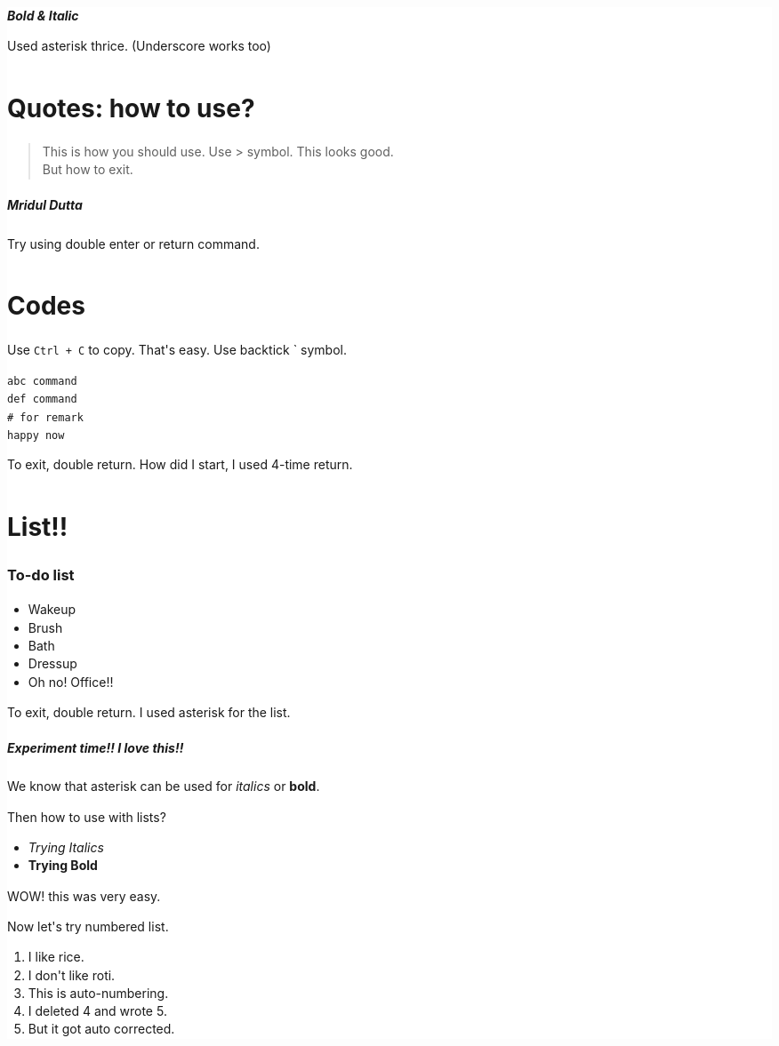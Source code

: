 ***Bold & Italic***

Used asterisk thrice. (Underscore works too)
# Quotes: how to use?
> This is how you should use. Use > symbol.
> This looks good.  
> But how to exit.


##### _Mridul Dutta_


Try using double enter or return command.

# Codes
Use `Ctrl + C` to copy. That's easy. Use backtick ` symbol.

    abc command
    def command
    # for remark
    happy now

To exit, double return. How did I start, I used 4-time return.
# List!!
### To-do list
* Wakeup
* Brush
* Bath
* Dressup
* Oh no! Office!!

To exit, double return. I used asterisk for the list.

##### Experiment time!! I love this!!
We know that asterisk can be used for *italics* or **bold**.

Then how to use with lists?

* *Trying Italics*
* **Trying Bold**

WOW! this was very easy.

Now let's try numbered list.
1. I like rice.
2. I don't like roti.
3. This is auto-numbering.
4. I deleted 4 and wrote 5.
5. But it got auto corrected.
